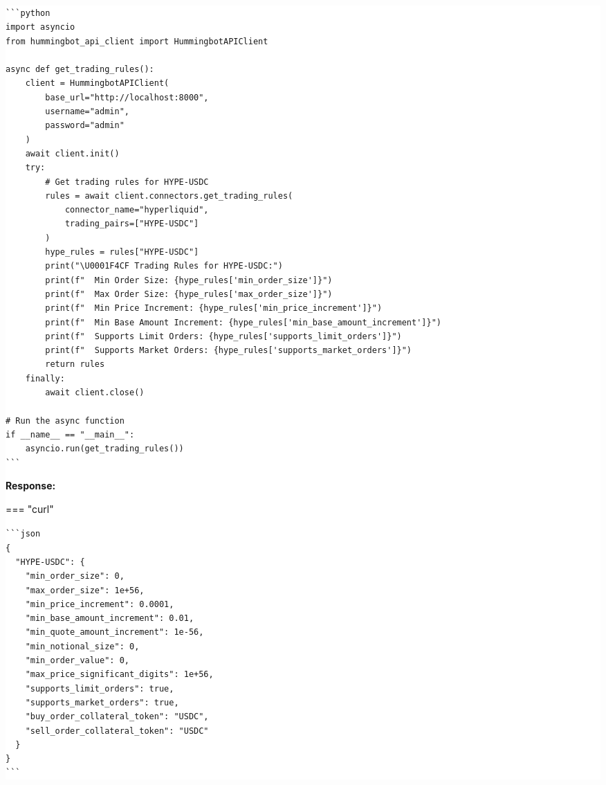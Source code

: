     ```python
    import asyncio
    from hummingbot_api_client import HummingbotAPIClient

    async def get_trading_rules():
        client = HummingbotAPIClient(
            base_url="http://localhost:8000",
            username="admin",
            password="admin"
        )
        await client.init()
        try:
            # Get trading rules for HYPE-USDC
            rules = await client.connectors.get_trading_rules(
                connector_name="hyperliquid",
                trading_pairs=["HYPE-USDC"]
            )
            hype_rules = rules["HYPE-USDC"]
            print("\U0001F4CF Trading Rules for HYPE-USDC:")
            print(f"  Min Order Size: {hype_rules['min_order_size']}")
            print(f"  Max Order Size: {hype_rules['max_order_size']}")
            print(f"  Min Price Increment: {hype_rules['min_price_increment']}")
            print(f"  Min Base Amount Increment: {hype_rules['min_base_amount_increment']}")
            print(f"  Supports Limit Orders: {hype_rules['supports_limit_orders']}")
            print(f"  Supports Market Orders: {hype_rules['supports_market_orders']}")
            return rules
        finally:
            await client.close()

    # Run the async function
    if __name__ == "__main__":
        asyncio.run(get_trading_rules())
    ```
**Response:**

=== "curl"
    
    ```json
    {
      "HYPE-USDC": {
        "min_order_size": 0,
        "max_order_size": 1e+56,
        "min_price_increment": 0.0001,
        "min_base_amount_increment": 0.01,
        "min_quote_amount_increment": 1e-56,
        "min_notional_size": 0,
        "min_order_value": 0,
        "max_price_significant_digits": 1e+56,
        "supports_limit_orders": true,
        "supports_market_orders": true,
        "buy_order_collateral_token": "USDC",
        "sell_order_collateral_token": "USDC"
      }
    }
    ```
